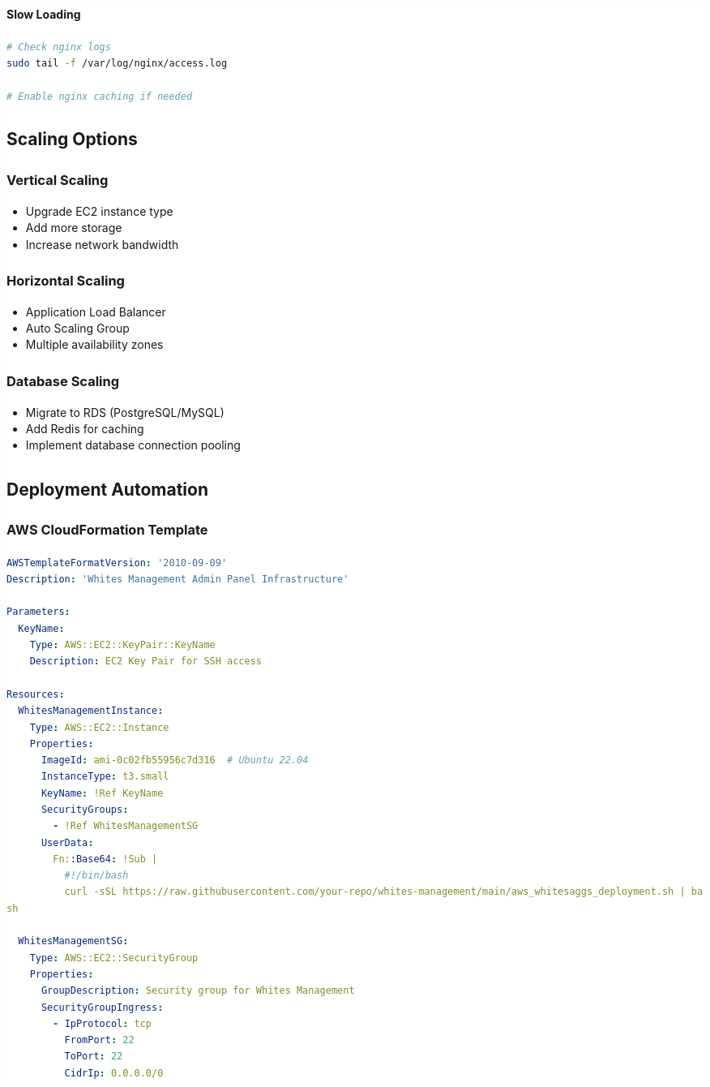 #### Slow Loading
```bash
# Check nginx logs
sudo tail -f /var/log/nginx/access.log

# Enable nginx caching if needed
```

## Scaling Options

### Vertical Scaling
- Upgrade EC2 instance type
- Add more storage
- Increase network bandwidth

### Horizontal Scaling
- Application Load Balancer
- Auto Scaling Group
- Multiple availability zones

### Database Scaling
- Migrate to RDS (PostgreSQL/MySQL)
- Add Redis for caching
- Implement database connection pooling

## Deployment Automation

### AWS CloudFormation Template
```yaml
AWSTemplateFormatVersion: '2010-09-09'
Description: 'Whites Management Admin Panel Infrastructure'

Parameters:
  KeyName:
    Type: AWS::EC2::KeyPair::KeyName
    Description: EC2 Key Pair for SSH access

Resources:
  WhitesManagementInstance:
    Type: AWS::EC2::Instance
    Properties:
      ImageId: ami-0c02fb55956c7d316  # Ubuntu 22.04
      InstanceType: t3.small
      KeyName: !Ref KeyName
      SecurityGroups:
        - !Ref WhitesManagementSG
      UserData:
        Fn::Base64: !Sub |
          #!/bin/bash
          curl -sSL https://raw.githubusercontent.com/your-repo/whites-management/main/aws_whitesaggs_deployment.sh | bash

  WhitesManagementSG:
    Type: AWS::EC2::SecurityGroup
    Properties:
      GroupDescription: Security group for Whites Management
      SecurityGroupIngress:
        - IpProtocol: tcp
          FromPort: 22
          ToPort: 22
          CidrIp: 0.0.0.0/0
```